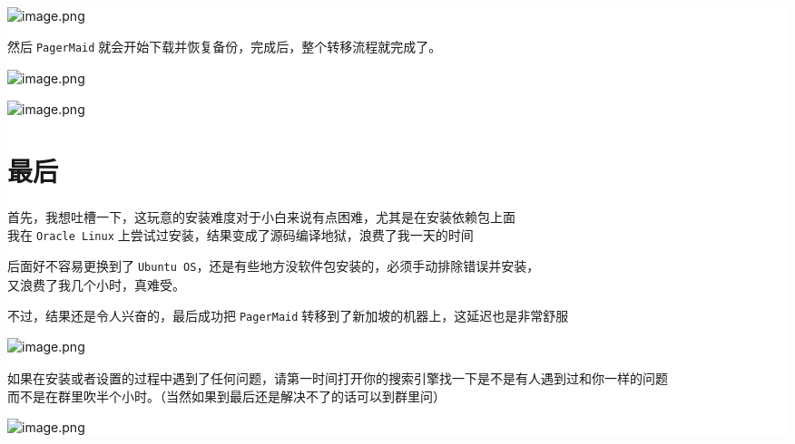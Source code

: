 ![image.png](https://s2.loli.net/2022/02/05/aqInd59xmo3YXvR.png)

然后 `PagerMaid` 就会开始下载并恢复备份，完成后，整个转移流程就完成了。

![image.png](https://s2.loli.net/2022/02/05/vSrnNw1OYMdh3fZ.png)

![image.png](https://s2.loli.net/2022/02/05/Ww9BeOHuoXsUAtZ.png)

# 最后

首先，我想吐槽一下，这玩意的安装难度对于小白来说有点困难，尤其是在安装依赖包上面
\
我在 `Oracle Linux` 上尝试过安装，结果变成了源码编译地狱，浪费了我一天的时间

后面好不容易更换到了 `Ubuntu OS`，还是有些地方没软件包安装的，必须手动排除错误并安装，
\
又浪费了我几个小时，真难受。

不过，结果还是令人兴奋的，最后成功把 `PagerMaid` 转移到了新加坡的机器上，这延迟也是非常舒服

![image.png](https://s2.loli.net/2022/02/05/mBeqzMG9uXk7dNh.png)

如果在安装或者设置的过程中遇到了任何问题，请第一时间打开你的搜索引擎找一下是不是有人遇到过和你一样的问题
\
而不是在群里吹半个小时。（当然如果到最后还是解决不了的话可以到群里问）

![image.png](https://s2.loli.net/2022/02/05/JjfdiAc36UBXvmq.png)
